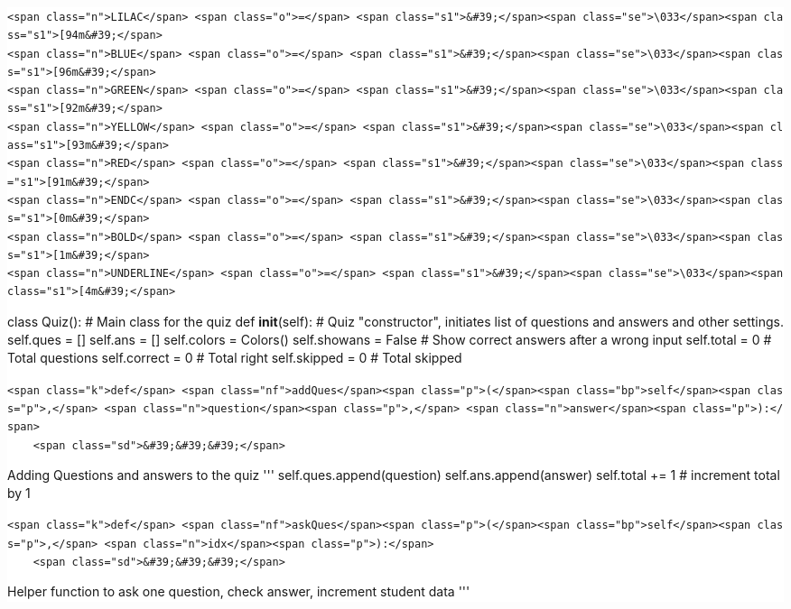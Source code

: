     <span class="n">LILAC</span> <span class="o">=</span> <span class="s1">&#39;</span><span class="se">\033</span><span class="s1">[94m&#39;</span>
    <span class="n">BLUE</span> <span class="o">=</span> <span class="s1">&#39;</span><span class="se">\033</span><span class="s1">[96m&#39;</span>
    <span class="n">GREEN</span> <span class="o">=</span> <span class="s1">&#39;</span><span class="se">\033</span><span class="s1">[92m&#39;</span>
    <span class="n">YELLOW</span> <span class="o">=</span> <span class="s1">&#39;</span><span class="se">\033</span><span class="s1">[93m&#39;</span>
    <span class="n">RED</span> <span class="o">=</span> <span class="s1">&#39;</span><span class="se">\033</span><span class="s1">[91m&#39;</span>
    <span class="n">ENDC</span> <span class="o">=</span> <span class="s1">&#39;</span><span class="se">\033</span><span class="s1">[0m&#39;</span>
    <span class="n">BOLD</span> <span class="o">=</span> <span class="s1">&#39;</span><span class="se">\033</span><span class="s1">[1m&#39;</span>
    <span class="n">UNDERLINE</span> <span class="o">=</span> <span class="s1">&#39;</span><span class="se">\033</span><span class="s1">[4m&#39;</span>

<span class="k">class</span> <span class="nc">Quiz</span><span class="p">():</span>
    <span class="c1"># Main class for the quiz</span>
    <span class="k">def</span> <span class="fm">__init__</span><span class="p">(</span><span class="bp">self</span><span class="p">):</span>
        <span class="c1"># Quiz &quot;constructor&quot;, initiates list of questions and answers and other settings.</span>
        <span class="bp">self</span><span class="o">.</span><span class="n">ques</span> <span class="o">=</span> <span class="p">[]</span>
        <span class="bp">self</span><span class="o">.</span><span class="n">ans</span> <span class="o">=</span> <span class="p">[]</span>
        <span class="bp">self</span><span class="o">.</span><span class="n">colors</span> <span class="o">=</span> <span class="n">Colors</span><span class="p">()</span>
        <span class="bp">self</span><span class="o">.</span><span class="n">showans</span> <span class="o">=</span> <span class="kc">False</span>     <span class="c1"># Show correct answers after a wrong input</span>
        <span class="bp">self</span><span class="o">.</span><span class="n">total</span> <span class="o">=</span> <span class="mi">0</span>           <span class="c1"># Total questions</span>
        <span class="bp">self</span><span class="o">.</span><span class="n">correct</span> <span class="o">=</span> <span class="mi">0</span>         <span class="c1"># Total right</span>
        <span class="bp">self</span><span class="o">.</span><span class="n">skipped</span> <span class="o">=</span> <span class="mi">0</span>         <span class="c1"># Total skipped</span>

    <span class="k">def</span> <span class="nf">addQues</span><span class="p">(</span><span class="bp">self</span><span class="p">,</span> <span class="n">question</span><span class="p">,</span> <span class="n">answer</span><span class="p">):</span>
        <span class="sd">&#39;&#39;&#39;</span>
<span class="sd">        Adding Questions and answers to the quiz</span>
<span class="sd">        &#39;&#39;&#39;</span>
        <span class="bp">self</span><span class="o">.</span><span class="n">ques</span><span class="o">.</span><span class="n">append</span><span class="p">(</span><span class="n">question</span><span class="p">)</span>
        <span class="bp">self</span><span class="o">.</span><span class="n">ans</span><span class="o">.</span><span class="n">append</span><span class="p">(</span><span class="n">answer</span><span class="p">)</span>
        <span class="bp">self</span><span class="o">.</span><span class="n">total</span> <span class="o">+=</span> <span class="mi">1</span>          <span class="c1"># increment total by 1 </span>
    
    <span class="k">def</span> <span class="nf">askQues</span><span class="p">(</span><span class="bp">self</span><span class="p">,</span> <span class="n">idx</span><span class="p">):</span>
        <span class="sd">&#39;&#39;&#39;</span>
<span class="sd">        Helper function to ask one question, check answer, increment student data</span>
<span class="sd">        &#39;&#39;&#39;</span>
